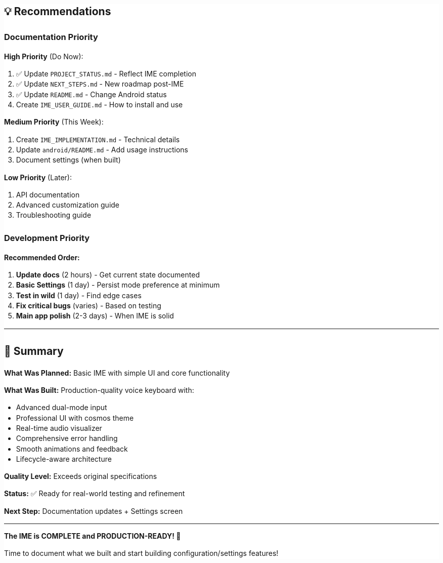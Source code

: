 
## 💡 Recommendations

### Documentation Priority

**High Priority** (Do Now):
1. ✅ Update `PROJECT_STATUS.md` - Reflect IME completion
2. ✅ Update `NEXT_STEPS.md` - New roadmap post-IME
3. ✅ Update `README.md` - Change Android status
4. Create `IME_USER_GUIDE.md` - How to install and use

**Medium Priority** (This Week):
1. Create `IME_IMPLEMENTATION.md` - Technical details
2. Update `android/README.md` - Add usage instructions
3. Document settings (when built)

**Low Priority** (Later):
1. API documentation
2. Advanced customization guide
3. Troubleshooting guide

### Development Priority

**Recommended Order:**
1. **Update docs** (2 hours) - Get current state documented
2. **Basic Settings** (1 day) - Persist mode preference at minimum
3. **Test in wild** (1 day) - Find edge cases
4. **Fix critical bugs** (varies) - Based on testing
5. **Main app polish** (2-3 days) - When IME is solid

---

## 🎊 Summary

**What Was Planned:** Basic IME with simple UI and core functionality

**What Was Built:** Production-quality voice keyboard with:
- Advanced dual-mode input
- Professional UI with cosmos theme
- Real-time audio visualizer
- Comprehensive error handling
- Smooth animations and feedback
- Lifecycle-aware architecture

**Quality Level:** Exceeds original specifications

**Status:** ✅ Ready for real-world testing and refinement

**Next Step:** Documentation updates + Settings screen

---

**The IME is COMPLETE and PRODUCTION-READY! 🚀**

Time to document what we built and start building configuration/settings features!

